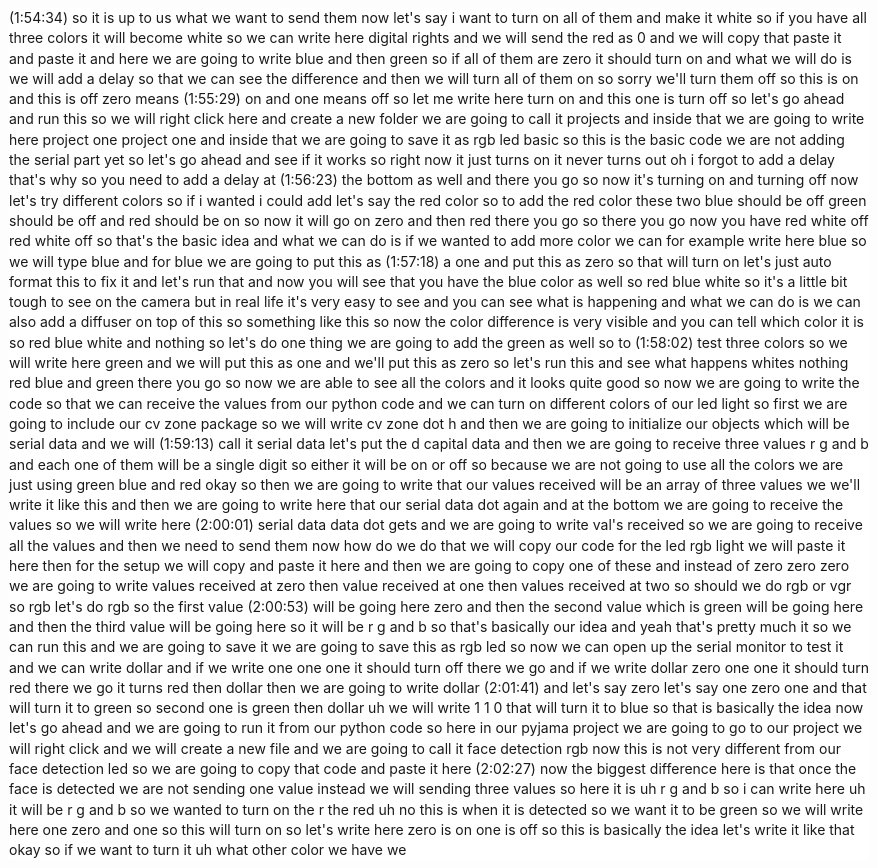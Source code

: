 (1:54:34) so it is up to us what we want to send them now let's say i want to turn on all of them and make it white so if you have all three colors it will become white so we can write here digital rights and we will send the red as 0 and we will copy that paste it and paste it and here we are going to write blue and then green so if all of them are zero it should turn on and what we will do is we will add a delay so that we can see the difference and then we will turn all of them on so sorry we'll turn them off so this is on and this is off zero means
(1:55:29) on and one means off so let me write here turn on and this one is turn off so let's go ahead and run this so we will right click here and create a new folder we are going to call it projects and inside that we are going to write here project one project one and inside that we are going to save it as rgb led basic so this is the basic code we are not adding the serial part yet so let's go ahead and see if it works so right now it just turns on it never turns out oh i forgot to add a delay that's why so you need to add a delay at
(1:56:23) the bottom as well and there you go so now it's turning on and turning off now let's try different colors so if i wanted i could add let's say the red color so to add the red color these two blue should be off green should be off and red should be on so now it will go on zero and then red there you go so there you go now you have red white off red white off so that's the basic idea and what we can do is if we wanted to add more color we can for example write here blue so we will type blue and for blue we are going to put this as
(1:57:18) a one and put this as zero so that will turn on let's just auto format this to fix it and let's run that and now you will see that you have the blue color as well so red blue white so it's a little bit tough to see on the camera but in real life it's very easy to see and you can see what is happening and what we can do is we can also add a diffuser on top of this so something like this so now the color difference is very visible and you can tell which color it is so red blue white and nothing so let's do one thing we are going to add the green as well so to
(1:58:02) test three colors so we will write here green and we will put this as one and we'll put this as zero so let's run this and see what happens whites nothing red blue and green there you go so now we are able to see all the colors and it looks quite good so now we are going to write the code so that we can receive the values from our python code and we can turn on different colors of our led light so first we are going to include our cv zone package so we will write cv zone dot h and then we are going to initialize our objects which will be serial data and we will
(1:59:13) call it serial data let's put the d capital data and then we are going to receive three values r g and b and each one of them will be a single digit so either it will be on or off so because we are not going to use all the colors we are just using green blue and red okay so then we are going to write that our values received will be an array of three values we we'll write it like this and then we are going to write here that our serial data dot again and at the bottom we are going to receive the values so we will write here
(2:00:01) serial data data dot gets and we are going to write val's received so we are going to receive all the values and then we need to send them now how do we do that we will copy our code for the led rgb light we will paste it here then for the setup we will copy and paste it here and then we are going to copy one of these and instead of zero zero zero we are going to write values received at zero then value received at one then values received at two so should we do rgb or vgr so rgb let's do rgb so the first value
(2:00:53) will be going here zero and then the second value which is green will be going here and then the third value will be going here so it will be r g and b so that's basically our idea and yeah that's pretty much it so we can run this and we are going to save it we are going to save this as rgb led so now we can open up the serial monitor to test it and we can write dollar and if we write one one one it should turn off there we go and if we write dollar zero one one it should turn red there we go it turns red then dollar then we are going to write dollar
(2:01:41) and let's say zero let's say one zero one and that will turn it to green so second one is green then dollar uh we will write 1 1 0 that will turn it to blue so that is basically the idea now let's go ahead and we are going to run it from our python code so here in our pyjama project we are going to go to our project we will right click and we will create a new file and we are going to call it face detection rgb now this is not very different from our face detection led so we are going to copy that code and paste it here
(2:02:27) now the biggest difference here is that once the face is detected we are not sending one value instead we will sending three values so here it is uh r g and b so i can write here uh it will be r g and b so we wanted to turn on the r the red uh no this is when it is detected so we want it to be green so we will write here one zero and one so this will turn on so let's write here zero is on one is off so this is basically the idea let's write it like that okay so if we want to turn it uh what other color we have we